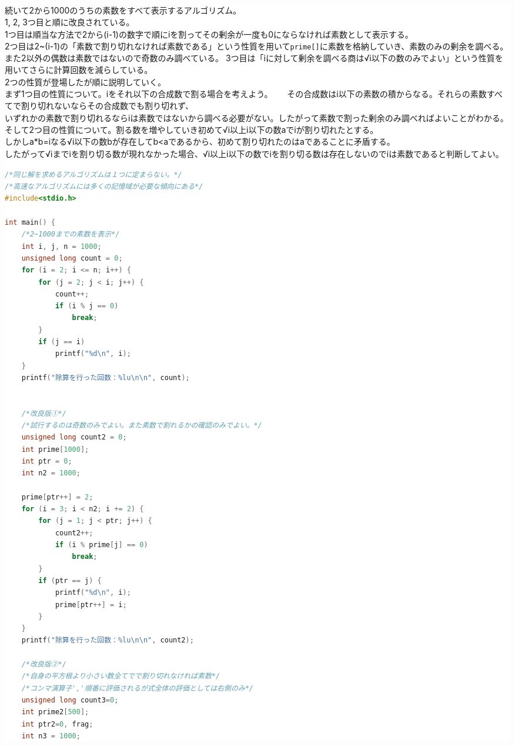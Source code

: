 
続いて2から1000のうちの素数をすべて表示するアルゴリズム。  
1, 2, 3つ目と順に改良されている。  
1つ目は順当な方法で2から(i-1)の数字で順にiを割ってその剰余が一度も0にならなければ素数として表示する。  
2つ目は2~(i-1)の「素数で割り切れなければ素数である」という性質を用いて`prime[]`に素数を格納していき、素数のみの剰余を調べる。  
また2以外の偶数は素数ではないので奇数のみ調べている。
3つ目は「iに対して剰余を調べる商は√i以下の数のみでよい」という性質を用いてさらに計算回数を減らしている。  
2つの性質が登場したが順に説明していく。  
まず1つ目の性質について。iをそれ以下の合成数で割る場合を考えよう。　　
その合成数はi以下の素数の積からなる。それらの素数すべてで割り切れないならその合成数でも割り切れず、  
いずれかの素数で割り切れるならiは素数ではないから調べる必要がない。したがって素数で割った剰余のみ調べればよいことがわかる。  
そして2つ目の性質について。割る数を増やしていき初めて√i以上i以下の数aでiが割り切れたとする。  
しかしa*b=iなる√i以下の数bが存在してb<aであるから、初めて割り切れたのはaであることに矛盾する。  
したがって√iまでiを割り切る数が現れなかった場合、√i以上i以下の数でiを割り切る数は存在しないのでiは素数であると判断してよい。


```C
/*同じ解を求めるアルゴリズムは１つに定まらない。*/
/*高速なアルゴリズムには多くの記憶域が必要な傾向にある*/
#include<stdio.h>

int main() {
	/*2~1000までの素数を表示*/
	int i, j, n = 1000;
	unsigned long count = 0;
	for (i = 2; i <= n; i++) {
		for (j = 2; j < i; j++) {
			count++;
			if (i % j == 0)
				break;
		}
		if (j == i)
			printf("%d\n", i);
	}
	printf("除算を行った回数：%lu\n\n", count);


	/*改良版①*/
	/*試行するのは奇数のみでよい。また素数で割れるかの確認のみでよい。*/
	unsigned long count2 = 0;
	int prime[1000];
	int ptr = 0;
	int n2 = 1000;

	prime[ptr++] = 2;
	for (i = 3; i < n2; i += 2) {
		for (j = 1; j < ptr; j++) {
			count2++;
			if (i % prime[j] == 0)
				break;
		}
		if (ptr == j) {
			printf("%d\n", i);
			prime[ptr++] = i;
		}
	}
	printf("除算を行った回数：%lu\n\n", count2);

	/*改良版②*/
	/*自身の平方根より小さい数全てでで割り切れなければ素数*/
	/*コンマ演算子','順番に評価されるが式全体の評価としては右側のみ*/
	unsigned long count3=0;
	int prime2[500];
	int ptr2=0, frag;
	int n3 = 1000;
```